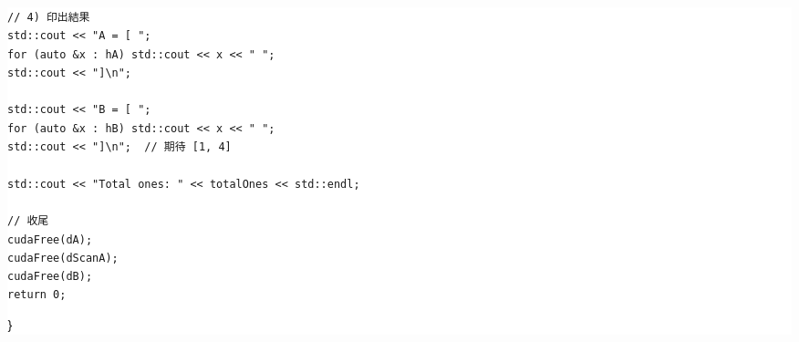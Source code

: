     // 4) 印出結果
    std::cout << "A = [ ";
    for (auto &x : hA) std::cout << x << " ";
    std::cout << "]\n";

    std::cout << "B = [ ";
    for (auto &x : hB) std::cout << x << " ";
    std::cout << "]\n";  // 期待 [1, 4]

    std::cout << "Total ones: " << totalOnes << std::endl;

    // 收尾
    cudaFree(dA);
    cudaFree(dScanA);
    cudaFree(dB);
    return 0;
}
